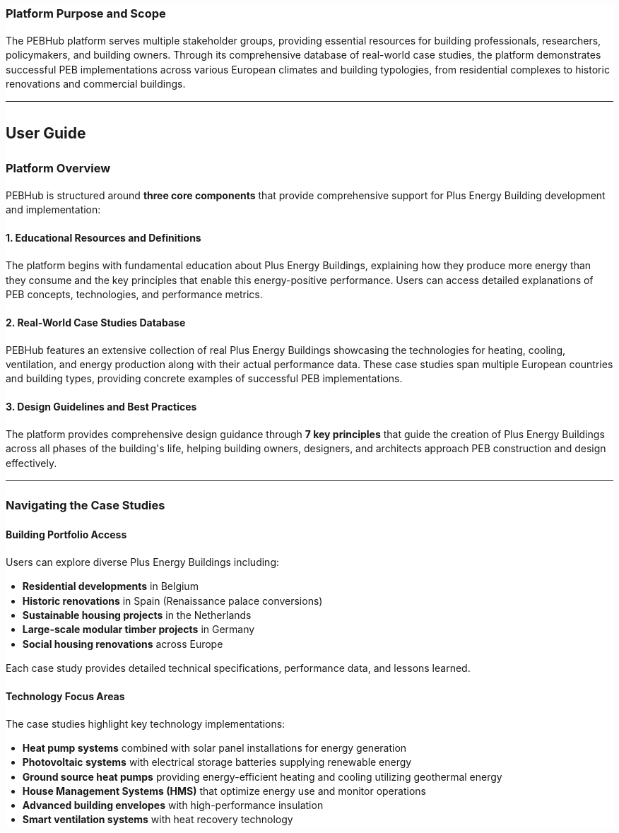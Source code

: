 ### Platform Purpose and Scope

The PEBHub platform serves multiple stakeholder groups, providing essential resources for building professionals, researchers, policymakers, and building owners. Through its comprehensive database of real-world case studies, the platform demonstrates successful PEB implementations across various European climates and building typologies, from residential complexes to historic renovations and commercial buildings.

---

## User Guide

### Platform Overview

PEBHub is structured around **three core components** that provide comprehensive support for Plus Energy Building development and implementation:

#### 1. Educational Resources and Definitions
The platform begins with fundamental education about Plus Energy Buildings, explaining how they produce more energy than they consume and the key principles that enable this energy-positive performance. Users can access detailed explanations of PEB concepts, technologies, and performance metrics.

#### 2. Real-World Case Studies Database
PEBHub features an extensive collection of real Plus Energy Buildings showcasing the technologies for heating, cooling, ventilation, and energy production along with their actual performance data. These case studies span multiple European countries and building types, providing concrete examples of successful PEB implementations.

#### 3. Design Guidelines and Best Practices
The platform provides comprehensive design guidance through **7 key principles** that guide the creation of Plus Energy Buildings across all phases of the building's life, helping building owners, designers, and architects approach PEB construction and design effectively.

---

### Navigating the Case Studies

#### Building Portfolio Access
Users can explore diverse Plus Energy Buildings including:
- **Residential developments** in Belgium
- **Historic renovations** in Spain (Renaissance palace conversions)
- **Sustainable housing projects** in the Netherlands
- **Large-scale modular timber projects** in Germany
- **Social housing renovations** across Europe

Each case study provides detailed technical specifications, performance data, and lessons learned.

#### Technology Focus Areas
The case studies highlight key technology implementations:

- **Heat pump systems** combined with solar panel installations for energy generation
- **Photovoltaic systems** with electrical storage batteries supplying renewable energy
- **Ground source heat pumps** providing energy-efficient heating and cooling utilizing geothermal energy
- **House Management Systems (HMS)** that optimize energy use and monitor operations
- **Advanced building envelopes** with high-performance insulation
- **Smart ventilation systems** with heat recovery technology
